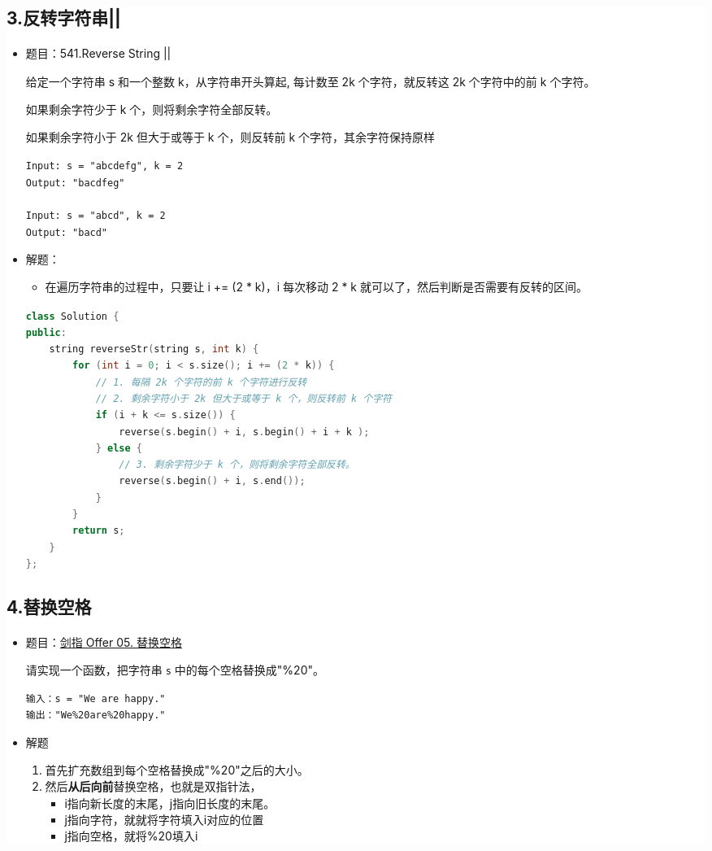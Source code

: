   
## 3.反转字符串||

- 题目：541.Reverse String ||

  给定一个字符串 s 和一个整数 k，从字符串开头算起, 每计数至 2k 个字符，就反转这 2k 个字符中的前 k 个字符。

  如果剩余字符少于 k 个，则将剩余字符全部反转。

  如果剩余字符小于 2k 但大于或等于 k 个，则反转前 k 个字符，其余字符保持原样

  ```
  Input: s = "abcdefg", k = 2
  Output: "bacdfeg"
  
  Input: s = "abcd", k = 2
  Output: "bacd"
  ```

- 解题：

  - 在遍历字符串的过程中，只要让 i += (2 * k)，i 每次移动 2 * k 就可以了，然后判断是否需要有反转的区间。

  ```c++
  class Solution {
  public:
      string reverseStr(string s, int k) {
          for (int i = 0; i < s.size(); i += (2 * k)) {
              // 1. 每隔 2k 个字符的前 k 个字符进行反转
              // 2. 剩余字符小于 2k 但大于或等于 k 个，则反转前 k 个字符
              if (i + k <= s.size()) {
                  reverse(s.begin() + i, s.begin() + i + k );
              } else {
                  // 3. 剩余字符少于 k 个，则将剩余字符全部反转。
                  reverse(s.begin() + i, s.end());
              }
          }
          return s;
      }
  };
  ```


## 4.替换空格

- 题目：[剑指 Offer 05. 替换空格](https://leetcode.cn/problems/ti-huan-kong-ge-lcof/)

  请实现一个函数，把字符串 `s` 中的每个空格替换成"%20"。

  ```
  输入：s = "We are happy."
  输出："We%20are%20happy."
  ```

- 解题

  1. 首先扩充数组到每个空格替换成"%20"之后的大小。
  2. 然后**从后向前**替换空格，也就是双指针法，
     - i指向新长度的末尾，j指向旧长度的末尾。
     - j指向字符，就就将字符填入i对应的位置
     - j指向空格，就将%20填入i
